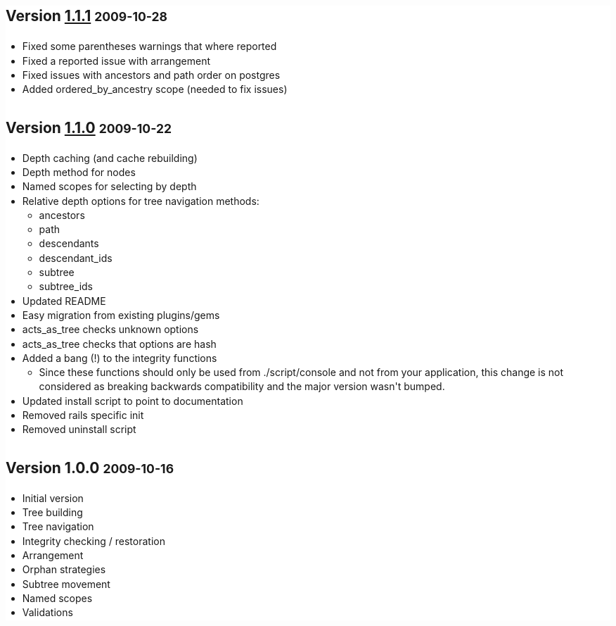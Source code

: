 ## Version [1.1.1] <small>2009-10-28</small>
* Fixed some parentheses warnings that where reported
* Fixed a reported issue with arrangement
* Fixed issues with ancestors and path order on postgres
* Added ordered_by_ancestry scope (needed to fix issues)

## Version [1.1.0] <small>2009-10-22</small>
* Depth caching (and cache rebuilding)
* Depth method for nodes
* Named scopes for selecting by depth
* Relative depth options for tree navigation methods: 
    * ancestors
    * path
    * descendants
    * descendant_ids
    * subtree
    * subtree_ids
* Updated README
* Easy migration from existing plugins/gems
* acts_as_tree checks unknown options
* acts_as_tree checks that options are hash
* Added a bang (!) to the integrity functions
    * Since these functions should only be used from ./script/console and not
      from your application, this change is not considered as breaking backwards
      compatibility and the major version wasn't bumped.
* Updated install script to point to documentation
* Removed rails specific init
* Removed uninstall script

## Version 1.0.0 <small>2009-10-16</small>
* Initial version
* Tree building
* Tree navigation
* Integrity checking / restoration
* Arrangement
* Orphan strategies
* Subtree movement
* Named scopes
* Validations


[Unreleased]: https://github.com/stefankroes/ancestry/compare/v3.0.2...HEAD
[4.0.0]: https://github.com/stefankroes/ancestry/compare/v3.0.2...HEAD
[3.0.2]: https://github.com/stefankroes/ancestry/compare/v3.0.1...v3.0.2
[3.0.1]: https://github.com/stefankroes/ancestry/compare/v3.0.0...v3.0.1
[3.0.0]: https://github.com/stefankroes/ancestry/compare/v2.2.2...v3.0.0
[2.2.2]: https://github.com/stefankroes/ancestry/compare/v2.2.1...v2.2.2
[2.2.1]: https://github.com/stefankroes/ancestry/compare/v2.2.0...v2.2.1
[2.2.0]: https://github.com/stefankroes/ancestry/compare/v2.1.0...v2.2.0
[2.1.0]: https://github.com/stefankroes/ancestry/compare/v2.0.0...v2.1.0
[2.0.0]: https://github.com/stefankroes/ancestry/compare/v1.3.0...v2.0.0
[1.3.0]: https://github.com/stefankroes/ancestry/compare/v1.2.5...v1.3.0
[1.2.5]: https://github.com/stefankroes/ancestry/compare/v1.2.4...v1.2.5
[1.2.4]: https://github.com/stefankroes/ancestry/compare/v1.2.3...v1.2.4
[1.2.3]: https://github.com/stefankroes/ancestry/compare/v1.2.2...v1.2.3
[1.2.2]: https://github.com/stefankroes/ancestry/compare/v1.2.0...v1.2.2
[1.2.0]: https://github.com/stefankroes/ancestry/compare/v1.1.4...v1.2.0
[1.1.4]: https://github.com/stefankroes/ancestry/compare/v1.1.3...v1.1.4
[1.1.3]: https://github.com/stefankroes/ancestry/compare/v1.1.2...v1.1.3
[1.1.2]: https://github.com/stefankroes/ancestry/compare/v1.1.1...v1.1.2
[1.1.1]: https://github.com/stefankroes/ancestry/compare/v1.1.0...v1.1.1
[1.1.0]: https://github.com/stefankroes/ancestry/compare/v1.0.0...v1.1.0
